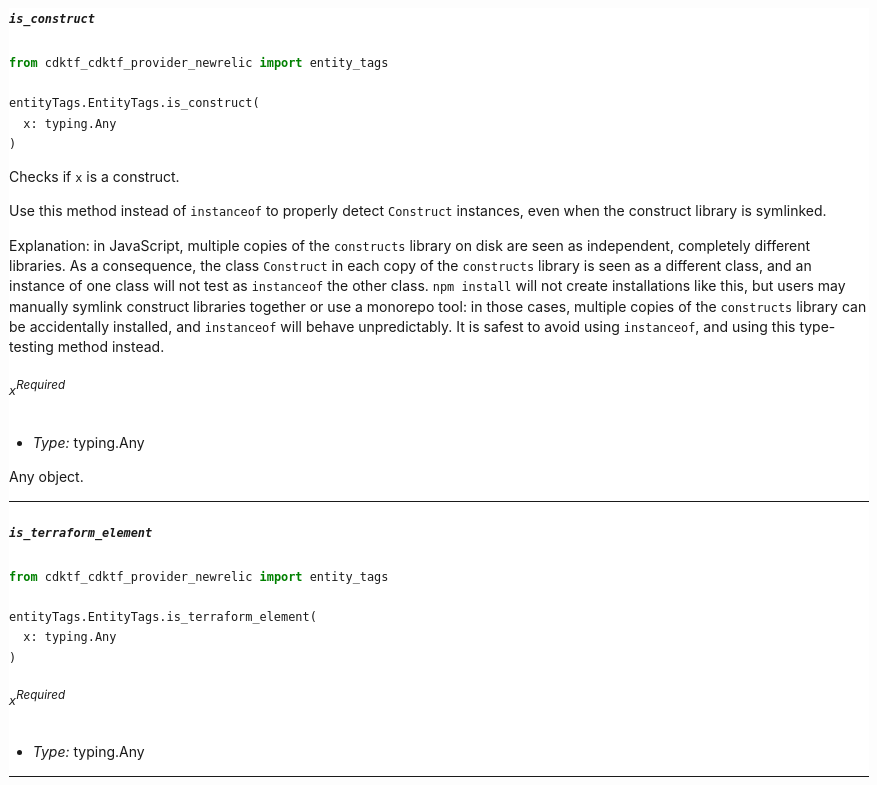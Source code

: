 
##### `is_construct` <a name="is_construct" id="@cdktf/provider-newrelic.entityTags.EntityTags.isConstruct"></a>

```python
from cdktf_cdktf_provider_newrelic import entity_tags

entityTags.EntityTags.is_construct(
  x: typing.Any
)
```

Checks if `x` is a construct.

Use this method instead of `instanceof` to properly detect `Construct`
instances, even when the construct library is symlinked.

Explanation: in JavaScript, multiple copies of the `constructs` library on
disk are seen as independent, completely different libraries. As a
consequence, the class `Construct` in each copy of the `constructs` library
is seen as a different class, and an instance of one class will not test as
`instanceof` the other class. `npm install` will not create installations
like this, but users may manually symlink construct libraries together or
use a monorepo tool: in those cases, multiple copies of the `constructs`
library can be accidentally installed, and `instanceof` will behave
unpredictably. It is safest to avoid using `instanceof`, and using
this type-testing method instead.

###### `x`<sup>Required</sup> <a name="x" id="@cdktf/provider-newrelic.entityTags.EntityTags.isConstruct.parameter.x"></a>

- *Type:* typing.Any

Any object.

---

##### `is_terraform_element` <a name="is_terraform_element" id="@cdktf/provider-newrelic.entityTags.EntityTags.isTerraformElement"></a>

```python
from cdktf_cdktf_provider_newrelic import entity_tags

entityTags.EntityTags.is_terraform_element(
  x: typing.Any
)
```

###### `x`<sup>Required</sup> <a name="x" id="@cdktf/provider-newrelic.entityTags.EntityTags.isTerraformElement.parameter.x"></a>

- *Type:* typing.Any

---
